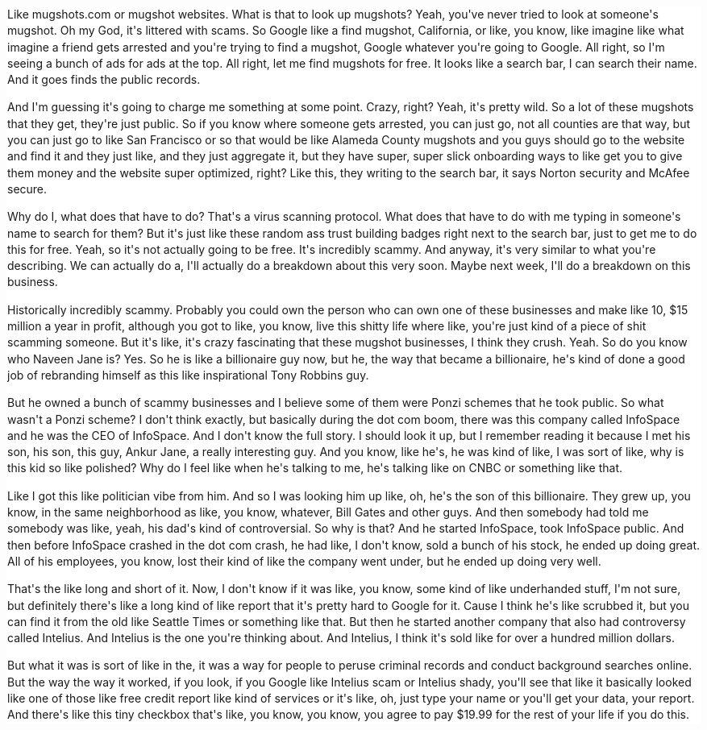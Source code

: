 Like mugshots.com or mugshot websites. What is that to look up mugshots? Yeah, you've never tried to look at someone's mugshot. Oh my God, it's littered with scams. So Google like a find mugshot, California, or like, you know, like imagine like what imagine a friend gets arrested and you're trying to find a mugshot, Google whatever you're going to Google. All right, so I'm seeing a bunch of ads for ads at the top. All right, let me find mugshots for free. It looks like a search bar, I can search their name. And it goes finds the public records.

And I'm guessing it's going to charge me something at some point. Crazy, right? Yeah, it's pretty wild. So a lot of these mugshots that they get, they're just public. So if you know where someone gets arrested, you can just go, not all counties are that way, but you can just go to like San Francisco or so that would be like Alameda County mugshots and you guys should go to the website and find it and they just like, and they just aggregate it, but they have super, super slick onboarding ways to like get you to give them money and the website super optimized, right? Like this, they writing to the search bar, it says Norton security and McAfee secure.

Why do I, what does that have to do? That's a virus scanning protocol. What does that have to do with me typing in someone's name to search for them? But it's just like these random ass trust building badges right next to the search bar, just to get me to do this for free. Yeah, so it's not actually going to be free. It's incredibly scammy. And anyway, it's very similar to what you're describing. We can actually do a, I'll actually do a breakdown about this very soon. Maybe next week, I'll do a breakdown on this business.

Historically incredibly scammy. Probably you could own the person who can own one of these businesses and make like 10, $15 million a year in profit, although you got to like, you know, live this shitty life where like, you're just kind of a piece of shit scamming someone. But it's like, it's crazy fascinating that these mugshot businesses, I think they crush. Yeah. So do you know who Naveen Jane is? Yes. So he is like a billionaire guy now, but he, the way that became a billionaire, he's kind of done a good job of rebranding himself as this like inspirational Tony Robbins guy.

But he owned a bunch of scammy businesses and I believe some of them were Ponzi schemes that he took public. So what wasn't a Ponzi scheme? I don't think exactly, but basically during the dot com boom, there was this company called InfoSpace and he was the CEO of InfoSpace. And I don't know the full story. I should look it up, but I remember reading it because I met his son, his son, this guy, Ankur Jane, a really interesting guy. And you know, like he's, he was kind of like, I was sort of like, why is this kid so like polished? Why do I feel like when he's talking to me, he's talking like on CNBC or something like that.

Like I got this like politician vibe from him. And so I was looking him up like, oh, he's the son of this billionaire. They grew up, you know, in the same neighborhood as like, you know, whatever, Bill Gates and other guys. And then somebody had told me somebody was like, yeah, his dad's kind of controversial. So why is that? And he started InfoSpace, took InfoSpace public. And then before InfoSpace crashed in the dot com crash, he had like, I don't know, sold a bunch of his stock, he ended up doing great. All of his employees, you know, lost their kind of like the company went under, but he ended up doing very well.

That's the like long and short of it. Now, I don't know if it was like, you know, some kind of like underhanded stuff, I'm not sure, but definitely there's like a long kind of like report that it's pretty hard to Google for it. Cause I think he's like scrubbed it, but you can find it from the old like Seattle Times or something like that. But then he started another company that also had controversy called Intelius. And Intelius is the one you're thinking about. And Intelius, I think it's sold like for over a hundred million dollars.

But what it was is sort of like in the, it was a way for people to peruse criminal records and conduct background searches online. But the way the way it worked, if you look, if you Google like Intelius scam or Intelius shady, you'll see that like it basically looked like one of those like free credit report like kind of services or it's like, oh, just type your name or you'll get your data, your report. And there's like this tiny checkbox that's like, you know, you know, you agree to pay $19.99 for the rest of your life if you do this.
